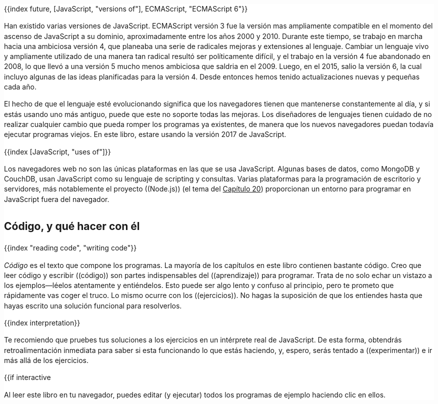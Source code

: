 {{index future, [JavaScript, "versions of"], ECMAScript, "ECMAScript 6"}}

Han existido varias versiones de JavaScript. ECMAScript versión 3
fue la versión mas ampliamente compatible en el momento del ascenso de
JavaScript a su dominio, aproximadamente entre los años 2000 y 2010. Durante este
tiempo, se trabajo en marcha hacia una ambiciosa versión 4, que planeaba una
serie de radicales mejoras y extensiones al lenguaje. Cambiar un lenguaje
vivo y ampliamente utilizado de una manera tan radical resultó ser
políticamente difícil, y el trabajo en la versión 4 fue abandonado en 2008,
lo que llevó a una versión 5 mucho menos ambiciosa que saldria en el 2009.
Luego, en el 2015, salio la versión 6, la cual incluyo algunas de las ideas
planificadas para la versión 4. Desde entonces hemos tenido
actualizaciones nuevas y pequeñas cada año.

El hecho de que el lenguaje esté evolucionando significa que los navegadores
tienen que mantenerse constantemente al día, y si estás usando uno más antiguo,
puede que este no soporte todas las mejoras. Los diseñadores de lenguajes
tienen cuidado de no realizar cualquier cambio que pueda romper los
programas ya existentes, de manera que los nuevos navegadores puedan todavía
ejecutar programas viejos. En este libro, estare usando la versión 2017 de
JavaScript.

{{index [JavaScript, "uses of"]}}

Los navegadores web no son las únicas plataformas en las que se usa JavaScript.
Algunas bases de datos, como MongoDB y CouchDB, usan JavaScript como su
lenguaje de scripting y consultas. Varias plataformas para la programación de
escritorio y servidores, más notablemente el proyecto ((Node.js)) (el tema del
[Capítulo 20](Node)) proporcionan un entorno para programar en JavaScript
fuera del navegador.

## Código, y qué hacer con él

{{index "reading code", "writing code"}}

_Código_ es el texto que compone los programas. La mayoría de los capítulos
en este libro contienen bastante código. Creo que leer código y escribir
((código)) son partes indispensables del ((aprendizaje)) para programar.
Trata de no solo echar un vistazo a los ejemplos—léelos atentamente
y entiéndelos. Esto puede ser algo lento y confuso al principio, pero te
prometo que rápidamente vas coger el truco. Lo mismo ocurre con los
((ejercicios)). No hagas la suposición de que los entiendes hasta que hayas
escrito una solución funcional para resolverlos.

{{index interpretation}}

Te recomiendo que pruebes tus soluciones a los ejercicios en un intérprete real
de JavaScript. De esta forma, obtendrás retroalimentación inmediata para
saber si esta funcionando lo que estás haciendo, y, espero, serás tentado
a ((experimentar)) e ir más allá de los ejercicios.

{{if interactive

Al leer este libro en tu navegador, puedes editar (y ejecutar) todos los
programas de ejemplo haciendo clic en ellos.
